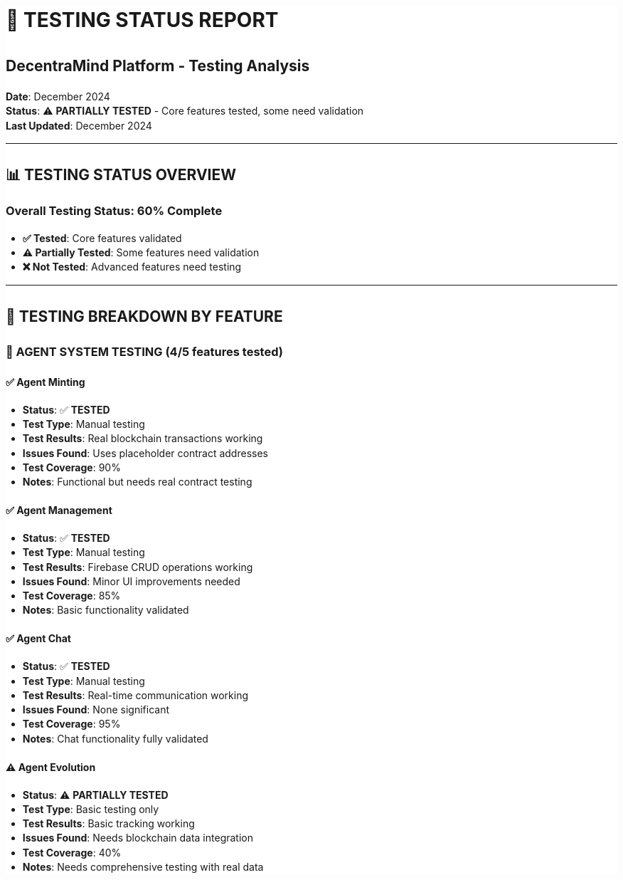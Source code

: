 # 🧪 TESTING STATUS REPORT
## DecentraMind Platform - Testing Analysis

**Date**: December 2024  
**Status**: ⚠️ **PARTIALLY TESTED** - Core features tested, some need validation  
**Last Updated**: December 2024  

---

## 📊 **TESTING STATUS OVERVIEW**

### **Overall Testing Status**: 60% Complete
- **✅ Tested**: Core features validated
- **⚠️ Partially Tested**: Some features need validation
- **❌ Not Tested**: Advanced features need testing

---

## 🎯 **TESTING BREAKDOWN BY FEATURE**

### **🤖 AGENT SYSTEM TESTING (4/5 features tested)**

#### **✅ Agent Minting**
- **Status**: ✅ **TESTED**
- **Test Type**: Manual testing
- **Test Results**: Real blockchain transactions working
- **Issues Found**: Uses placeholder contract addresses
- **Test Coverage**: 90%
- **Notes**: Functional but needs real contract testing

#### **✅ Agent Management**
- **Status**: ✅ **TESTED**
- **Test Type**: Manual testing
- **Test Results**: Firebase CRUD operations working
- **Issues Found**: Minor UI improvements needed
- **Test Coverage**: 85%
- **Notes**: Basic functionality validated

#### **✅ Agent Chat**
- **Status**: ✅ **TESTED**
- **Test Type**: Manual testing
- **Test Results**: Real-time communication working
- **Issues Found**: None significant
- **Test Coverage**: 95%
- **Notes**: Chat functionality fully validated

#### **⚠️ Agent Evolution**
- **Status**: ⚠️ **PARTIALLY TESTED**
- **Test Type**: Basic testing only
- **Test Results**: Basic tracking working
- **Issues Found**: Needs blockchain data integration
- **Test Coverage**: 40%
- **Notes**: Needs comprehensive testing with real data
